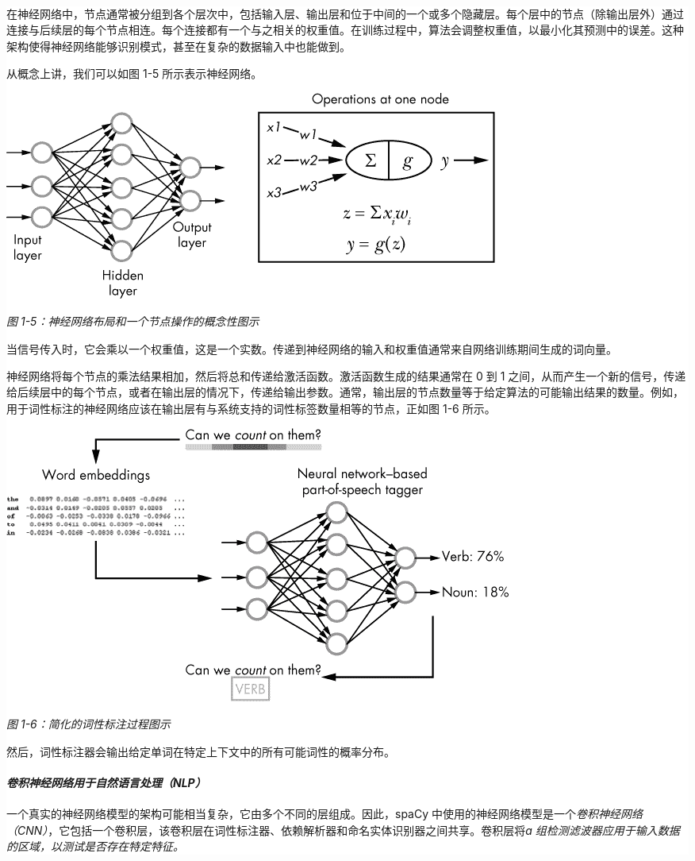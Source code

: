 在神经网络中，节点通常被分组到各个层次中，包括输入层、输出层和位于中间的一个或多个隐藏层。每个层中的节点（除输出层外）通过连接与后续层的每个节点相连。每个连接都有一个与之相关的权重值。在训练过程中，算法会调整权重值，以最小化其预测中的误差。这种架构使得神经网络能够识别模式，甚至在复杂的数据输入中也能做到。

从概念上讲，我们可以如图 1-5 所示表示神经网络。

![image](img/fig1-5.jpg)

*图 1-5：神经网络布局和一个节点操作的概念性图示*

当信号传入时，它会乘以一个权重值，这是一个实数。传递到神经网络的输入和权重值通常来自网络训练期间生成的词向量。

神经网络将每个节点的乘法结果相加，然后将总和传递给激活函数。激活函数生成的结果通常在 0 到 1 之间，从而产生一个新的信号，传递给后续层中的每个节点，或者在输出层的情况下，传递给输出参数。通常，输出层的节点数量等于给定算法的可能输出结果的数量。例如，用于词性标注的神经网络应该在输出层有与系统支持的词性标签数量相等的节点，正如图 1-6 所示。

![image](img/fig1-6.jpg)

*图 1-6：简化的词性标注过程图示*

然后，词性标注器会输出给定单词在特定上下文中的所有可能词性的概率分布。

#### ***卷积神经网络用于自然语言处理（NLP）***

一个真实的神经网络模型的架构可能相当复杂，它由多个不同的层组成。因此，spaCy 中使用的神经网络模型是一个*卷积神经网络（CNN）*，它包括一个卷积层，该卷积层在词性标注器、依赖解析器和命名实体识别器之间共享。卷积层将*a 组检测滤波器应用于输入数据的区域，以测试是否存在特定特征。*

